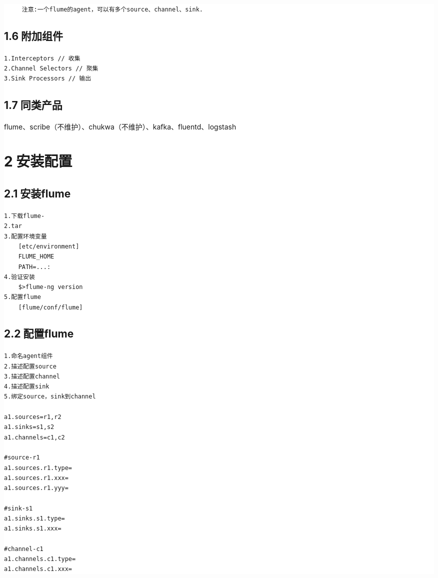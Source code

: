 		 注意:一个flume的agent，可以有多个source、channel、sink.

1.6 附加组件
--------------
	1.Interceptors // 收集
	2.Channel Selectors // 聚集
	3.Sink Processors // 输出

## 1.7 同类产品

flume、scribe（不维护）、chukwa（不维护）、kafka、fluentd、logstash

# 2 安装配置

2.1 安装flume
-----------------

	1.下载flume-
	2.tar
	3.配置环境变量
		[etc/environment]
		FLUME_HOME
		PATH=...:
	4.验证安装
		$>flume-ng version
	5.配置flume
		[flume/conf/flume]

2.2 配置flume
---------------------
	1.命名agent组件
	2.描述配置source
	3.描述配置channel
	4.描述配置sink
	5.绑定source，sink到channel
	
	a1.sources=r1,r2
	a1.sinks=s1,s2
	a1.channels=c1,c2
	
	#source-r1
	a1.sources.r1.type=
	a1.sources.r1.xxx=
	a1.sources.r1.yyy=
	
	#sink-s1
	a1.sinks.s1.type=
	a1.sinks.s1.xxx=
	
	#channel-c1
	a1.channels.c1.type=
	a1.channels.c1.xxx=
	